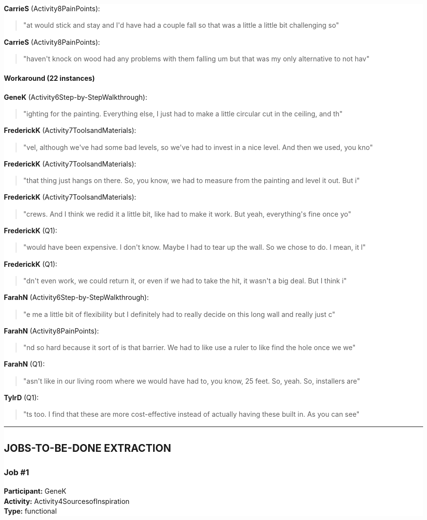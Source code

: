 **CarrieS** (Activity8PainPoints):  
> "at would stick and stay and I'd have had a couple fall so that was a little a little bit challenging so"

**CarrieS** (Activity8PainPoints):  
> "haven't knock on wood had any problems with them falling um but that was my only alternative to not hav"

#### Workaround (22 instances)

**GeneK** (Activity6Step-by-StepWalkthrough):  
> "ighting for the painting. Everything else, I just had to make a little circular cut in the ceiling, and th"

**FrederickK** (Activity7ToolsandMaterials):  
> "vel, although we've had some bad levels, so we've had to invest in a nice level. And then we used, you kno"

**FrederickK** (Activity7ToolsandMaterials):  
> "that thing just hangs on there. So, you know, we had to measure from the painting and level it out. But i"

**FrederickK** (Activity7ToolsandMaterials):  
> "crews. And I think we redid it a little bit, like had to make it work. But yeah, everything's fine once yo"

**FrederickK** (Q1):  
> "would have been expensive. I don't know. Maybe I had to tear up the wall. So we chose to do. I mean, it l"

**FrederickK** (Q1):  
> "dn't even work, we could return it, or even if we had to take the hit, it wasn't a big deal. But I think i"

**FarahN** (Activity6Step-by-StepWalkthrough):  
> "e me a little bit of flexibility but I definitely had to really decide on this long wall and really just c"

**FarahN** (Activity8PainPoints):  
> "nd so hard because it sort of is that barrier. We had to like use a ruler to like find the hole once we we"

**FarahN** (Q1):  
> "asn't like in our living room where we would have had to, you know, 25 feet. So, yeah. So, installers are"

**TylrD** (Q1):  
> "ts too. I find that these are more cost-effective instead of actually having these built in. As you can see"

---

## JOBS-TO-BE-DONE EXTRACTION

### Job #1
**Participant:** GeneK  
**Activity:** Activity4SourcesofInspiration  
**Type:** functional
